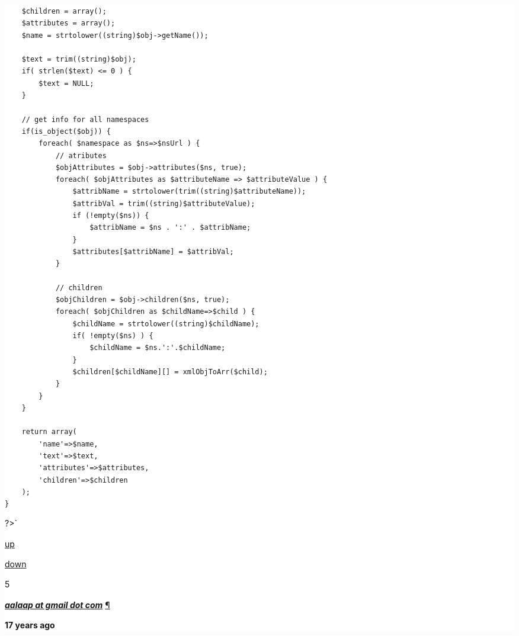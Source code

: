         $children = array();
        $attributes = array();
        $name = strtolower((string)$obj->getName());

        $text = trim((string)$obj);
        if( strlen($text) <= 0 ) {
            $text = NULL;
        }

        // get info for all namespaces
        if(is_object($obj)) {
            foreach( $namespace as $ns=>$nsUrl ) {
                // atributes
                $objAttributes = $obj->attributes($ns, true);
                foreach( $objAttributes as $attributeName => $attributeValue ) {
                    $attribName = strtolower(trim((string)$attributeName));
                    $attribVal = trim((string)$attributeValue);
                    if (!empty($ns)) {
                        $attribName = $ns . ':' . $attribName;
                    }
                    $attributes[$attribName] = $attribVal;
                }

                // children
                $objChildren = $obj->children($ns, true);
                foreach( $objChildren as $childName=>$child ) {
                    $childName = strtolower((string)$childName);
                    if( !empty($ns) ) {
                        $childName = $ns.':'.$childName;
                    }
                    $children[$childName][] = xmlObjToArr($child);
                }
            }
        }

        return array(
            'name'=>$name,
            'text'=>$text,
            'attributes'=>$attributes,
            'children'=>$children
        );
    }
?>`

[up](https://www.php.net/manual/vote-note.php?id=84135&page=book.simplexml&vote=up "Vote up!")

[down](https://www.php.net/manual/vote-note.php?id=84135&page=book.simplexml&vote=down "Vote down!")

5


[**_aalaap at gmail dot com_**](https://www.php.net/manual/en/book.simplexml.php#84135) [¶](https://www.php.net/manual/en/book.simplexml.php#84135)

**17 years ago**
